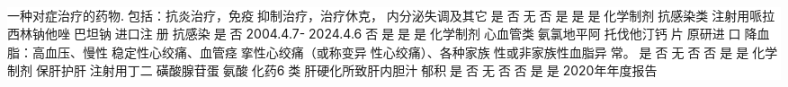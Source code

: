 一种对症治疗的药物.
包括：抗炎治疗，免疫
抑制治疗，治疗休克，
内分泌失调及其它
是
否
无
否
是
是
是
化学制剂
抗感染类
注射用哌拉
西林钠他唑
巴坦钠
进口注
册
抗感染
是
否
2004.4.7-
2024.4.6
否
是
是
是
化学制剂
心血管类
氨氯地平阿
托伐他汀钙
片
原研进
口
降血脂：高血压、慢性
稳定性心绞痛、血管痉
挛性心绞痛（或称变异
性心绞痛）、各种家族
性或非家族性血脂异
常。
是
否
无
否
否
是
是
化学制剂
保肝护肝
注射用丁二
磺酸腺苷蛋
氨酸
化药6
类
肝硬化所致肝内胆汁
郁积
是
否
无
否
否
是
是
2020年年度报告